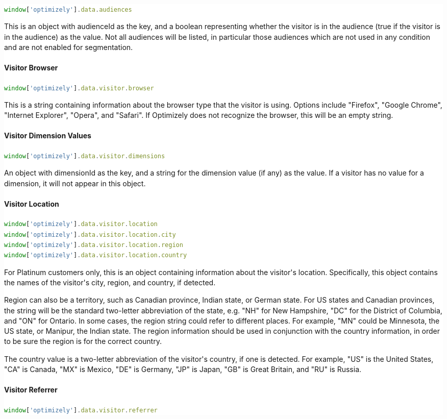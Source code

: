 ```javascript
window['optimizely'].data.audiences
```

This is an object with audienceId as the key, and a boolean representing whether the visitor is in the audience (true if the visitor is in the audience) as the value. Not all audiences will be listed, in particular those audiences which are not used in any condition and are not enabled for segmentation.

#### Visitor Browser

```javascript
window['optimizely'].data.visitor.browser
```

This is a string containing information about the browser type that the visitor is using. Options include "Firefox", "Google Chrome", "Internet Explorer", "Opera", and "Safari". If Optimizely does not recognize the browser, this will be an empty string.

#### Visitor Dimension Values

```javascript
window['optimizely'].data.visitor.dimensions
```

An object with dimensionId as the key, and a string for the dimension value (if any) as the value. If a visitor has no value for a dimension, it will not appear in this object.

#### Visitor Location

```javascript
window['optimizely'].data.visitor.location
window['optimizely'].data.visitor.location.city
window['optimizely'].data.visitor.location.region
window['optimizely'].data.visitor.location.country
```

For Platinum customers only, this is an object containing information about the visitor's location. Specifically, this object contains the names of the visitor's city, region, and country, if detected.

Region can also be a territory, such as Canadian province, Indian state, or German state. For US states and Canadian provinces, the string will be the standard two-letter abbreviation of the state, e.g. "NH" for New Hampshire, "DC" for the District of Columbia, and "ON" for Ontario. In some cases, the region string could refer to different places. For example, "MN" could be Minnesota, the US state, or Manipur, the Indian state. The region information should be used in conjunction with the country information, in order to be sure the region is for the correct country.

The country value is a two-letter abbreviation of the visitor's country, if one is detected. For example, "US" is the United States, "CA" is Canada, "MX" is Mexico, "DE" is Germany, "JP" is Japan, "GB" is Great Britain, and "RU" is Russia.

#### Visitor Referrer

```javascript
window['optimizely'].data.visitor.referrer
```
